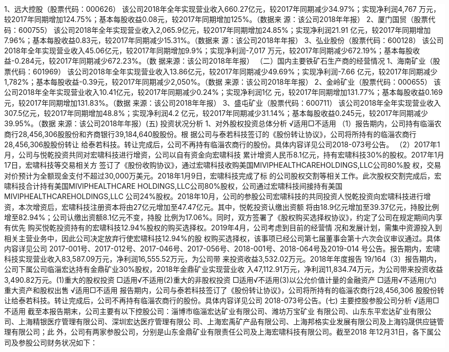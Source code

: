 1、远大控股（股票代码：000626）
该公司2018年全年实现营业收入660.27亿元，较2017年同期减少34.97%；实现净利润4,767
万元，较2017年同期增加124.75%；基本每股收益0.08元，较2017年同期增加125%。（数据来
源：该公司2018年年报）
2、厦门国贸（股票代码：600755）
该公司2018年全年实现营业收入2,065.9亿元，较2017年同期增加24.85%；实现净利润21.91
亿元，较2017年同期增加7.96%；基本每股收益0.83元，较2017年同期减少15.31%。（数据来
源：该公司2018年年报）
3、弘业股份（股票代码：600128）
该公司2018年全年实现营业收入45.06亿元，较2017年同期增加9.9%；实现净利润-7,017
万元，较2017年同期减少672.19%；基本每股收益-0.284元，较2017年同期减少672.23%。（数
据来源：该公司2018年年报）
（二）国内主要铁矿石生产商的经营情况
1、海南矿业（股票代码：601969）
该公司2018年全年实现营业收入13.86亿元，较2017年同期减少49.69%；实现净利润-7.66
亿元，较2017年同期减少1,782%；基本每股收益-0.39元，较2017年同期减少2,050%。（数据
来源：该公司2018年年报）
2、金岭矿业（股票代码：000655）
该公司2018年全年实现营业收入10.41亿元，较2017年同期减少0.24%；实现净利润1亿
元，较2017年同期增加131.77%；基本每股收益0.169元，较2017年同期增加131.83%。（数据
来源：该公司2018年年报）
3、盛屯矿业（股票代码：600711）
该公司2018年全年实现营业收入307.5亿元，较2017年同期增加48.8%；实现净利润4.2
亿元，较2017年同期减少31.14%；基本每股收益0.245元，较2017年同期减少39.95%。（数据
来源：该公司2018年年报）(五)
投资状况分析
1、对外股权投资总体分析
√适用□不适用
（1）报告期内，公司持有临淄农商行28,456,306股股份和齐商银行39,184,640股股份。根
据公司与泰若科技签订的《股份转让协议》，公司将所持有的临淄农商行28,456,306股股份转让
给泰若科技。转让完成后，公司不再持有临淄农商行的股份。具体内容详见公司2018-073号公告。
（2）2017年1月，公司与悦乾投资共同对宏啸科技进行增资，公司以自有资金向宏啸科技
累计增资人民币8.1亿元，持有宏啸科技30%的股权。2017年1月17日，宏啸科技等交易相关方
签订了《股份收购协议》，通过宏啸科技收购美国MIVIPHEALTHCAREHOLDINGS,LLC公司80%股
权，交易对价预计为全额现金支付不超过30,000万美元。2018年1月9日，宏啸科技完成了标
的公司股权交割等相关工作。此次股权交割完成后，宏啸科技合计持有美国MIVIPHEALTHCARE
HOLDINGS,LLC公司80%股权，公司通过宏啸科技间接持有美国MIVIPHEALTHCAREHOLDINGS,LLC
公司24%股权。2018年10月，公司的参股公司宏啸科技的共同投资人悦乾投资向宏啸科技进行增
资，本次增资后，宏啸科技注册资本将由27亿元增加至47.47亿元。其中，悦乾投资认缴出资额
将由18.9亿元增加至39.37亿元，持股比例增至82.94%；公司认缴出资额8.1亿元不变，持股
比例为17.06%。同时，双方签署了《股权购买选择权协议》，约定了公司在规定期间内享有优先
购买悦乾投资持有的宏啸科技12.94%股权的购买选择权。2019年4月，公司考虑到目前的经营情
况和发展计划，需集中资源投入到相关主营业务中，因此公司决定放弃行使宏啸科技12.94%的股
权购买选择权，该事项已经公司第七届董事会第十六次会议审议通过。具体内容详见公司
2017-001号、2017-012号、2017-046号、2017-056号、2018-001号、2018-064号及2019-014
号公告。报告期内，宏啸科技实现营业收入83,587.09万元，净利润16,555.52万元，为公司带
来投资收益3,532.02万元。2018年年度报告
19/164（3）报告期内，公司下属公司临淄宏达持有金鼎矿业30%股权，2018年金鼎矿业实现营业收
入47,112.91万元，净利润11,834.74万元，为公司带来投资收益3,490.82万元。(1)重大的股权投资
□适用√不适用(2)重大的非股权投资
□适用√不适用(3)以公允价值计量的金融资产
□适用√不适用(六)
重大资产和股权出售
√适用□不适用
报告期内，公司与泰若科技签订了《股份转让协议》，公司将所持有的临淄农商行28,456,306
股股份转让给泰若科技。转让完成后，公司不再持有临淄农商行的股份。具体内容详见公司
2018-073号公告。(七)
主要控股参股公司分析
√适用□不适用
截至本报告期末，公司主要有以下控股公司：淄博市临淄宏达矿业有限公司、潍坊万宝矿业
有限公司、山东东平宏达矿业有限公司、上海精银医疗管理有限公司、深圳宏达医疗管理有限公
司、上海宏禹矿产品有限公司、上海邦格实业发展有限公司及上海钧晟供应链管理有限公司；此
外，公司有两家参股公司，分别是山东金鼎矿业有限责任公司及上海宏啸科技有限公司。截至2018
年12月31日，各下属公司及参股公司财务状况如下：